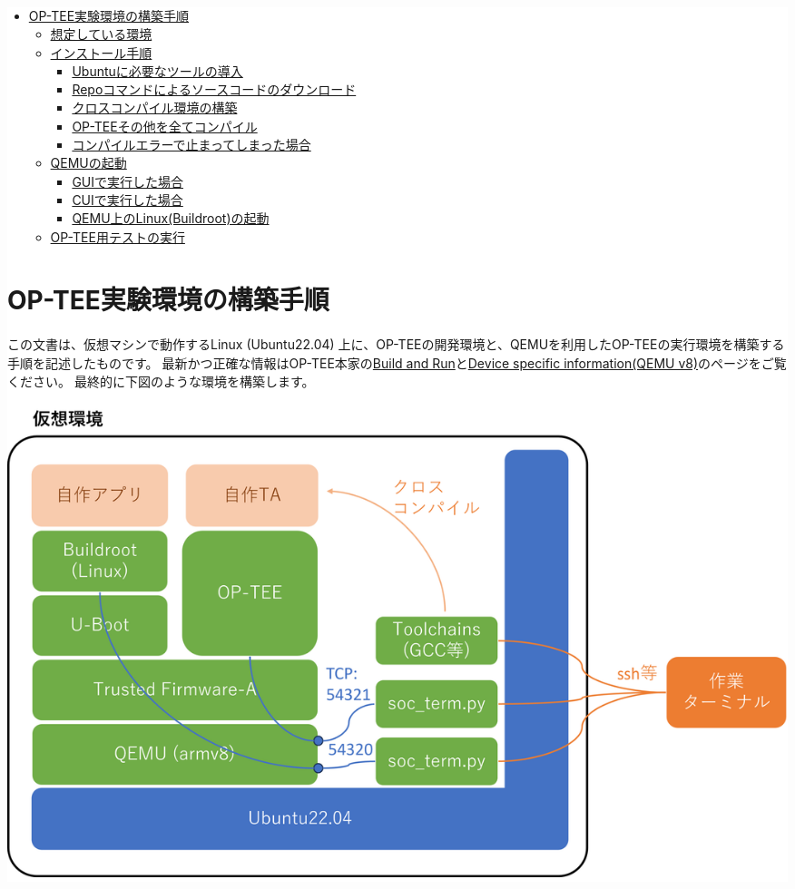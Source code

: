 




- [OP-TEE実験環境の構築手順](#op-tee実験環境の構築手順)
  - [想定している環境](#想定している環境)
  - [インストール手順](#インストール手順)
    - [Ubuntuに必要なツールの導入](#ubuntuに必要なツールの導入)
    - [Repoコマンドによるソースコードのダウンロード](#repoコマンドによるソースコードのダウンロード)
    - [クロスコンパイル環境の構築](#クロスコンパイル環境の構築)
    - [OP-TEEその他を全てコンパイル](#op-teeその他を全てコンパイル)
    - [コンパイルエラーで止まってしまった場合](#コンパイルエラーで止まってしまった場合)
  - [QEMUの起動](#qemuの起動)
    - [GUIで実行した場合](#guiで実行した場合)
    - [CUIで実行した場合](#cuiで実行した場合)
    - [QEMU上のLinux(Buildroot)の起動](#qemu上のlinuxbuildrootの起動)
  - [OP-TEE用テストの実行](#op-tee用テストの実行)



# OP-TEE実験環境の構築手順

この文書は、仮想マシンで動作するLinux (Ubuntu22.04) 上に、OP-TEEの開発環境と、QEMUを利用したOP-TEEの実行環境を構築する手順を記述したものです。 最新かつ正確な情報はOP-TEE本家の[Build and Run](https://optee.readthedocs.io/en/latest/building/index.html)と[Device specific information(QEMU v8)](https://optee.readthedocs.io/en/latest/building/devices/qemu.html#qemu-v8)のページをご覧ください。 最終的に下図のような環境を構築します。

![ソフトウェアスタック](software-stack.png)
